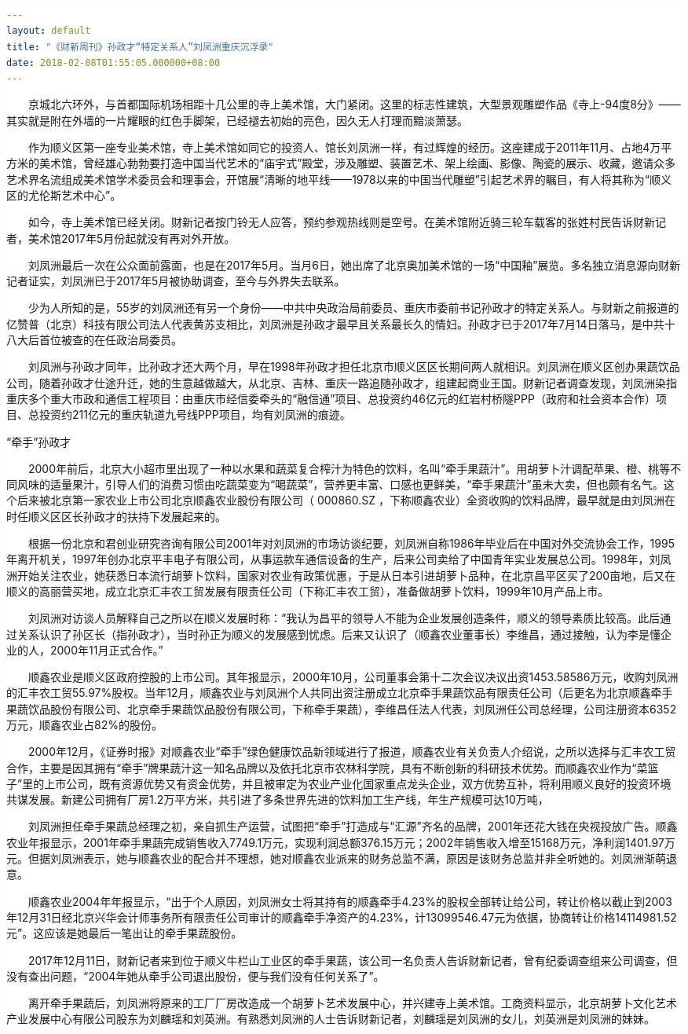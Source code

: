 ```yaml
---
layout: default
title: "《财新周刊》孙政才“特定关系人”刘凤洲重庆沉浮录"
date: 2018-02-08T01:55:05.000000+08:00
---
```


　　京城北六环外，与首都国际机场相距十几公里的寺上美术馆，大门紧闭。这里的标志性建筑，大型景观雕塑作品《寺上-94度8分》——其实就是附在外墙的一片耀眼的红色手脚架，已经褪去初始的亮色，因久无人打理而黯淡萧瑟。

　　作为顺义区第一座专业美术馆，寺上美术馆如同它的投资人、馆长刘凤洲一样，有过辉煌的经历。这座建成于2011年11月、占地4万平方米的美术馆，曾经雄心勃勃要打造中国当代艺术的“庙宇式”殿堂，涉及雕塑、装置艺术、架上绘画、影像、陶瓷的展示、收藏，邀请众多艺术界名流组成美术馆学术委员会和理事会，开馆展“清晰的地平线——1978以来的中国当代雕塑”引起艺术界的瞩目，有人将其称为“顺义区的尤伦斯艺术中心”。

　　如今，寺上美术馆已经关闭。财新记者按门铃无人应答，预约参观热线则是空号。在美术馆附近骑三轮车载客的张姓村民告诉财新记者，美术馆2017年5月份起就没有再对外开放。

　　刘凤洲最后一次在公众面前露面，也是在2017年5月。当月6日，她出席了北京奥加美术馆的一场“中国釉”展览。多名独立消息源向财新记者证实，刘凤洲已于2017年5月被协助调查，至今与外界失去联系。

　　少为人所知的是，55岁的刘凤洲还有另一个身份——中共中央政治局前委员、重庆市委前书记孙政才的特定关系人。与财新之前报道的亿赞普（北京）科技有限公司法人代表黄苏支相比，刘凤洲是孙政才最早且关系最长久的情妇。孙政才已于2017年7月14日落马，是中共十八大后首位被查的在任政治局委员。

　　刘凤洲与孙政才同年，比孙政才还大两个月，早在1998年孙政才担任北京市顺义区区长期间两人就相识。刘凤洲在顺义区创办果蔬饮品公司，随着孙政才仕途升迁，她的生意越做越大，从北京、吉林、重庆一路追随孙政才，组建起商业王国。财新记者调查发现，刘凤洲染指重庆多个重大市政和通信工程项目：由重庆市经信委牵头的“融信通”项目、总投资约46亿元的红岩村桥隧PPP（政府和社会资本合作）项目、总投资约211亿元的重庆轨道九号线PPP项目，均有刘凤洲的痕迹。

“牵手”孙政才

　　2000年前后，北京大小超市里出现了一种以水果和蔬菜复合榨汁为特色的饮料，名叫“牵手果蔬汁”。用胡萝卜汁调配苹果、橙、桃等不同风味的适量果汁，引导人们的消费习惯由吃蔬菜变为“喝蔬菜”，营养更丰富、口感也更鲜美，“牵手果蔬汁”虽未大卖，但也颇有名气。这个后来被北京第一家农业上市公司北京顺鑫农业股份有限公司（ 000860.SZ ，下称顺鑫农业）全资收购的饮料品牌，最早就是由刘凤洲在时任顺义区区长孙政才的扶持下发展起来的。

　　根据一份北京和君创业研究咨询有限公司2001年对刘凤洲的市场访谈纪要，刘凤洲自称1986年毕业后在中国对外交流协会工作，1995年离开机关，1997年创办北京平丰电子有限公司，从事运款车通信设备的生产，后来公司卖给了中国青年实业发展总公司。1998年，刘凤洲开始关注农业，她获悉日本流行胡萝卜饮料，国家对农业有政策优惠，于是从日本引进胡萝卜品种，在北京昌平区买了200亩地，后又在顺义的高丽营买地，成立北京汇丰农工贸发展有限责任公司（下称汇丰农工贸），准备做胡萝卜饮料，1999年10月产品上市。

　　刘凤洲对访谈人员解释自己之所以在顺义发展时称：“我认为昌平的领导人不能为企业发展创造条件，顺义的领导素质比较高。此后通过关系认识了孙区长（指孙政才），当时孙正为顺义的发展感到忧虑。后来又认识了（顺鑫农业董事长）李维昌，通过接触，认为李是懂企业的人，2000年11月正式合作。”

　　顺鑫农业是顺义区政府控股的上市公司。其年报显示，2000年10月，公司董事会第十二次会议决议出资1453.58586万元，收购刘凤洲的汇丰农工贸55.97%股权。当年12月，顺鑫农业与刘凤洲个人共同出资注册成立北京牵手果蔬饮品有限责任公司（后更名为北京顺鑫牵手果蔬饮品股份有限公司、北京牵手果蔬饮品股份有限公司，下称牵手果蔬），李维昌任法人代表，刘凤洲任公司总经理，公司注册资本6352万元，顺鑫农业占82%的股份。

　　2000年12月，《证券时报》对顺鑫农业“牵手”绿色健康饮品新领域进行了报道，顺鑫农业有关负责人介绍说，之所以选择与汇丰农工贸合作，主要是因其拥有“牵手”牌果蔬汁这一知名品牌以及依托北京市农林科学院，具有不断创新的科研技术优势。而顺鑫农业作为“菜篮子”里的上市公司，既有资源优势又有资金优势，并且被审定为农业产业化国家重点龙头企业，双方优势互补，将利用顺义良好的投资环境共谋发展。新建公司拥有厂房1.2万平方米，共引进了多条世界先进的饮料加工生产线，年生产规模可达10万吨，

　　刘凤洲担任牵手果蔬总经理之初，亲自抓生产运营，试图把“牵手”打造成与“汇源”齐名的品牌，2001年还花大钱在央视投放广告。顺鑫农业年报显示，2001年牵手果蔬完成销售收入7749.1万元，实现利润总额376.15万元；2002年销售收入增至15168万元，净利润1401.97万元。但据刘凤洲表示，她与顺鑫农业的配合并不理想，她对顺鑫农业派来的财务总监不满，原因是该财务总监并非全听她的。刘凤洲渐萌退意。

　　顺鑫农业2004年年报显示，“出于个人原因，刘凤洲女士将其持有的顺鑫牵手4.23%的股权全部转让给公司，转让价格以截止到2003年12月31日经北京兴华会计师事务所有限责任公司审计的顺鑫牵手净资产的4.23%，计13099546.47元为依据，协商转让价格14114981.52元”。这应该是她最后一笔出让的牵手果蔬股份。

　　2017年12月11日，财新记者来到位于顺义牛栏山工业区的牵手果蔬，该公司一名负责人告诉财新记者，曾有纪委调查组来公司调查，但没有查出问题，“2004年她从牵手公司退出股份，便与我们没有任何关系了”。

　　离开牵手果蔬后，刘凤洲将原来的工厂厂房改造成一个胡萝卜艺术发展中心，并兴建寺上美术馆。工商资料显示，北京胡萝卜文化艺术产业发展中心有限公司股东为刘麟瑶和刘英洲。有熟悉刘凤洲的人士告诉财新记者，刘麟瑶是刘凤洲的女儿，刘英洲是刘凤洲的妹妹。
